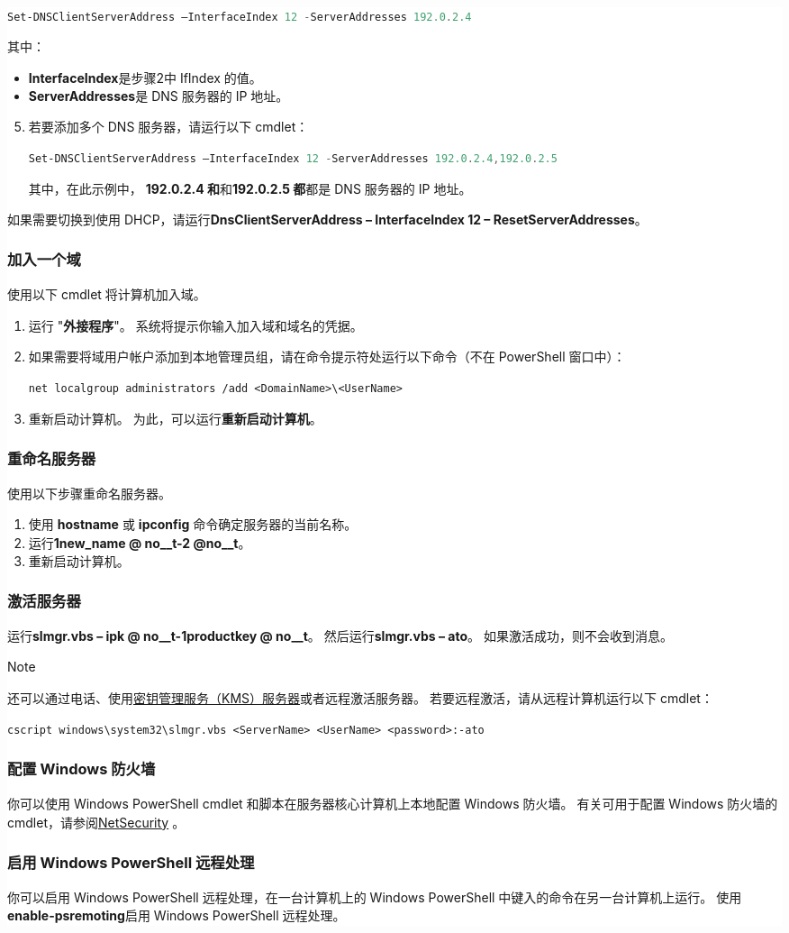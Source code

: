    ```powershell
   Set-DNSClientServerAddress –InterfaceIndex 12 -ServerAddresses 192.0.2.4
   ```
   
   其中：
   - **InterfaceIndex**是步骤2中 IfIndex 的值。
   - **ServerAddresses**是 DNS 服务器的 IP 地址。
5. 若要添加多个 DNS 服务器，请运行以下 cmdlet： 

   ```powershell
   Set-DNSClientServerAddress –InterfaceIndex 12 -ServerAddresses 192.0.2.4,192.0.2.5
   ```

   其中，在此示例中， **192.0.2.4 和**和**192.0.2.5 都**都是 DNS 服务器的 IP 地址。

如果需要切换到使用 DHCP，请运行**DnsClientServerAddress – InterfaceIndex 12 – ResetServerAddresses**。

### <a name="join-a-domain"></a>加入一个域
使用以下 cmdlet 将计算机加入域。

1. 运行 "**外接程序**"。 系统将提示你输入加入域和域名的凭据。
2. 如果需要将域用户帐户添加到本地管理员组，请在命令提示符处运行以下命令（不在 PowerShell 窗口中）：

   ```
   net localgroup administrators /add <DomainName>\<UserName>
   ```
3. 重新启动计算机。 为此，可以运行**重新启动计算机**。

### <a name="rename-the-server"></a>重命名服务器
使用以下步骤重命名服务器。

1. 使用 **hostname** 或 **ipconfig** 命令确定服务器的当前名称。
2. 运行**1new_name @ no__t-2 @no__t**。
3. 重新启动计算机。

### <a name="activate-the-server"></a>激活服务器

运行**slmgr.vbs – ipk @ no__t-1productkey @ no__t**。 然后运行**slmgr.vbs – ato**。 如果激活成功，则不会收到消息。

> [!NOTE]
> 还可以通过电话、使用[密钥管理服务（KMS）服务器](../../get-started/server-2016-activation.md)或者远程激活服务器。 若要远程激活，请从远程计算机运行以下 cmdlet： 
> 
> ```
> cscript windows\system32\slmgr.vbs <ServerName> <UserName> <password>:-ato
> ```
 
### <a name="configure-windows-firewall"></a>配置 Windows 防火墙

你可以使用 Windows PowerShell cmdlet 和脚本在服务器核心计算机上本地配置 Windows 防火墙。 有关可用于配置 Windows 防火墙的 cmdlet，请参阅[NetSecurity](/powershell/module/netsecurity/?view=win10-ps) 。

### <a name="enable-windows-powershell-remoting"></a>启用 Windows PowerShell 远程处理

你可以启用 Windows PowerShell 远程处理，在一台计算机上的 Windows PowerShell 中键入的命令在另一台计算机上运行。 使用**enable-psremoting**启用 Windows PowerShell 远程处理。
